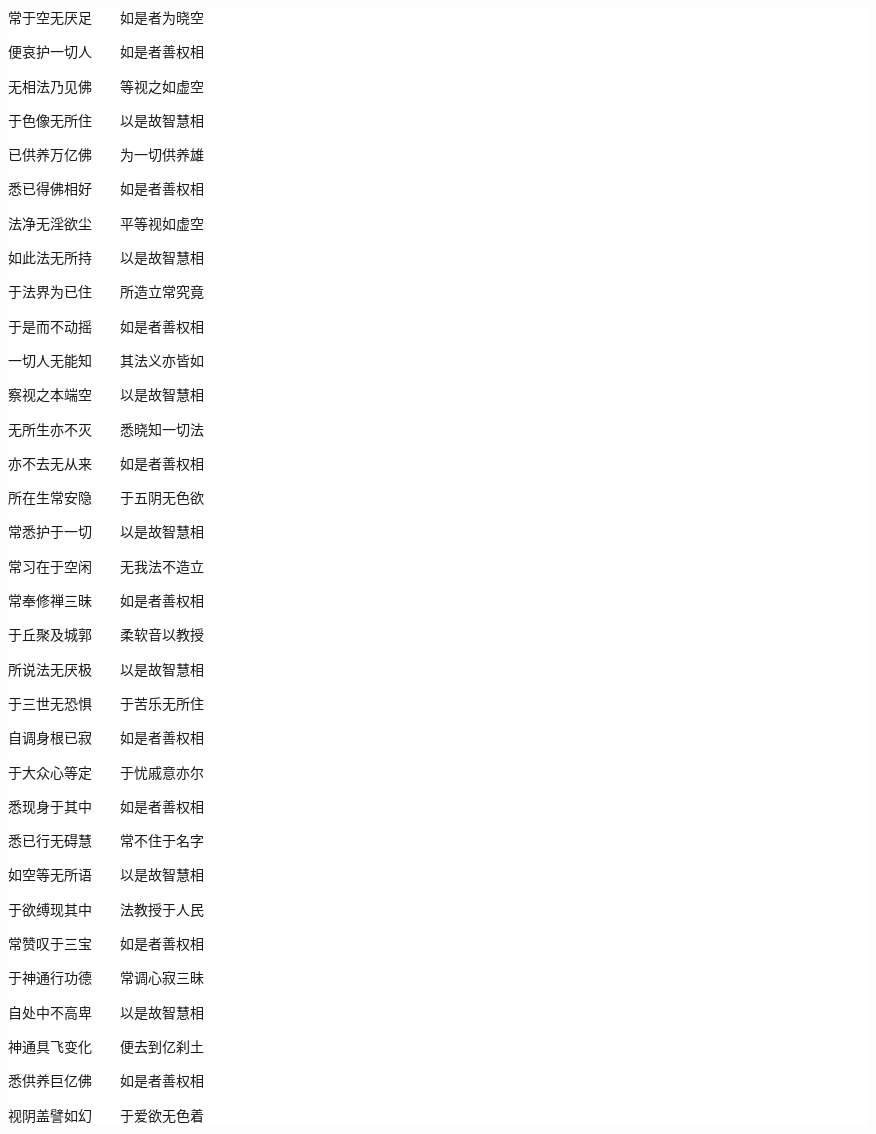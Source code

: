 常于空无厌足　　如是者为晓空  

便哀护一切人　　如是者善权相  

无相法乃见佛　　等视之如虚空  

于色像无所住　　以是故智慧相  

已供养万亿佛　　为一切供养雄  

悉已得佛相好　　如是者善权相  

法净无淫欲尘　　平等视如虚空  

如此法无所持　　以是故智慧相  

于法界为已住　　所造立常究竟  

于是而不动摇　　如是者善权相  

一切人无能知　　其法义亦皆如  

察视之本端空　　以是故智慧相  

无所生亦不灭　　悉晓知一切法  

亦不去无从来　　如是者善权相  

所在生常安隐　　于五阴无色欲  

常悉护于一切　　以是故智慧相  

常习在于空闲　　无我法不造立  

常奉修禅三昧　　如是者善权相  

于丘聚及城郭　　柔软音以教授  

所说法无厌极　　以是故智慧相  

于三世无恐惧　　于苦乐无所住  

自调身根已寂　　如是者善权相  

于大众心等定　　于忧戚意亦尔  

悉现身于其中　　如是者善权相  

悉已行无碍慧　　常不住于名字  

如空等无所语　　以是故智慧相  

于欲缚现其中　　法教授于人民  

常赞叹于三宝　　如是者善权相  

于神通行功德　　常调心寂三昧  

自处中不高卑　　以是故智慧相  

神通具飞变化　　便去到亿刹土  

悉供养巨亿佛　　如是者善权相  

视阴盖譬如幻　　于爱欲无色着  
